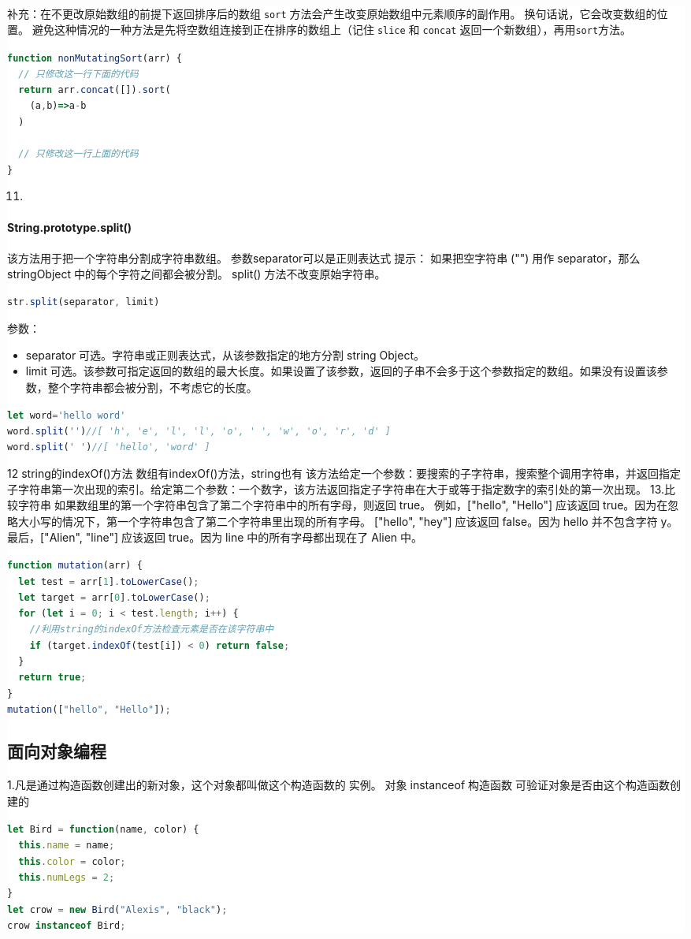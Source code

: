补充：在不更改原始数组的前提下返回排序后的数组
`sort` 方法会产生改变原始数组中元素顺序的副作用。 换句话说，它会改变数组的位置。 避免这种情况的一种方法是先将空数组连接到正在排序的数组上（记住 `slice` 和 `concat` 返回一个新数组），再用`sort`方法。
```js
function nonMutatingSort(arr) {
  // 只修改这一行下面的代码
  return arr.concat([]).sort(
    (a,b)=>a-b
  )

  // 只修改这一行上面的代码
}
```

11.

#### String.prototype.split()
该方法用于把一个字符串分割成字符串数组。 参数separator可以是正则表达式
提示： 如果把空字符串 ("") 用作 separator，那么 stringObject 中的每个字符之间都会被分割。
 split() 方法不改变原始字符串。

```js
str.split(separator, limit)
```

参数：
- separator   可选。字符串或正则表达式，从该参数指定的地方分割 string Object。
- limit   可选。该参数可指定返回的数组的最大长度。如果设置了该参数，返回的子串不会多于这个参数指定的数组。如果没有设置该参数，整个字符串都会被分割，不考虑它的长度。
```js
let word='hello word'
word.split('')//[ 'h', 'e', 'l', 'l', 'o', ' ', 'w', 'o', 'r', 'd' ]
word.split(' ')//[ 'hello', 'word' ]
```
12 string的indexOf()方法
数组有indexOf()方法，string也有
该方法给定一个参数：要搜索的子字符串，搜索整个调用字符串，并返回指定子字符串第一次出现的索引。给定第二个参数：一个数字，该方法返回指定子字符串在大于或等于指定数字的索引处的第一次出现。
13.比较字符串
如果数组里的第一个字符串包含了第二个字符串中的所有字母，则返回 true。
例如，["hello", "Hello"] 应该返回 true。因为在忽略大小写的情况下，第一个字符串包含了第二个字符串里出现的所有字母。
["hello", "hey"] 应该返回 false。因为 hello 并不包含字符 y。
最后，["Alien", "line"] 应该返回 true。因为 line 中的所有字母都出现在了 Alien 中。

```js
function mutation(arr) {
  let test = arr[1].toLowerCase();
  let target = arr[0].toLowerCase();
  for (let i = 0; i < test.length; i++) {
    //利用string的indexOf方法检查元素是否在该字符串中
    if (target.indexOf(test[i]) < 0) return false;
  }
  return true;
}
mutation(["hello", "Hello"]);
```
## 面向对象编程
1.凡是通过构造函数创建出的新对象，这个对象都叫做这个构造函数的 实例。
对象 instanceof 构造函数  可验证对象是否由这个构造函数创建的
```js
let Bird = function(name, color) {
  this.name = name;
  this.color = color;
  this.numLegs = 2;
}
let crow = new Bird("Alexis", "black");
crow instanceof Bird;
```